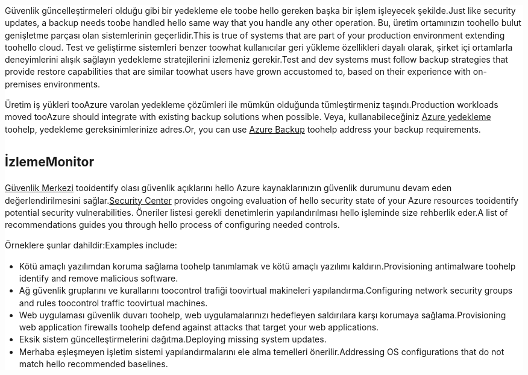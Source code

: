 <span data-ttu-id="5217e-274">Güvenlik güncelleştirmeleri olduğu gibi bir yedekleme ele toobe hello gereken başka bir işlem işleyecek şekilde.</span><span class="sxs-lookup"><span data-stu-id="5217e-274">Just like security updates, a backup needs toobe handled hello same way that you handle any other operation.</span></span> <span data-ttu-id="5217e-275">Bu, üretim ortamınızın toohello bulut genişletme parçası olan sistemlerinin geçerlidir.</span><span class="sxs-lookup"><span data-stu-id="5217e-275">This is true of systems that are part of your production environment extending toohello cloud.</span></span> <span data-ttu-id="5217e-276">Test ve geliştirme sistemleri benzer toowhat kullanıcılar geri yükleme özellikleri dayalı olarak, şirket içi ortamlarla deneyimlerini alışık sağlayın yedekleme stratejilerini izlemeniz gerekir.</span><span class="sxs-lookup"><span data-stu-id="5217e-276">Test and dev systems must follow backup strategies that provide restore capabilities that are similar toowhat users have grown accustomed to, based on their experience with on-premises environments.</span></span>

<span data-ttu-id="5217e-277">Üretim iş yükleri tooAzure varolan yedekleme çözümleri ile mümkün olduğunda tümleştirmeniz taşındı.</span><span class="sxs-lookup"><span data-stu-id="5217e-277">Production workloads moved tooAzure should integrate with existing backup solutions when possible.</span></span> <span data-ttu-id="5217e-278">Veya, kullanabileceğiniz [Azure yedekleme](../backup/backup-azure-arm-vms.md) toohelp, yedekleme gereksinimlerinize adres.</span><span class="sxs-lookup"><span data-stu-id="5217e-278">Or, you can use [Azure Backup](../backup/backup-azure-arm-vms.md) toohelp address your backup requirements.</span></span>


## <a name="monitor"></a><span data-ttu-id="5217e-279">İzleme</span><span class="sxs-lookup"><span data-stu-id="5217e-279">Monitor</span></span>

<span data-ttu-id="5217e-280">[Güvenlik Merkezi](../security-center/security-center-intro.md) tooidentify olası güvenlik açıklarını hello Azure kaynaklarınızın güvenlik durumunu devam eden değerlendirilmesini sağlar.</span><span class="sxs-lookup"><span data-stu-id="5217e-280">[Security Center](../security-center/security-center-intro.md) provides ongoing evaluation of hello security state of your Azure resources tooidentify potential security vulnerabilities.</span></span> <span data-ttu-id="5217e-281">Öneriler listesi gerekli denetimlerin yapılandırılması hello işleminde size rehberlik eder.</span><span class="sxs-lookup"><span data-stu-id="5217e-281">A list of recommendations guides you through hello process of configuring needed controls.</span></span>

<span data-ttu-id="5217e-282">Örneklere şunlar dahildir:</span><span class="sxs-lookup"><span data-stu-id="5217e-282">Examples include:</span></span>

- <span data-ttu-id="5217e-283">Kötü amaçlı yazılımdan koruma sağlama toohelp tanımlamak ve kötü amaçlı yazılımı kaldırın.</span><span class="sxs-lookup"><span data-stu-id="5217e-283">Provisioning antimalware toohelp identify and remove malicious software.</span></span>
- <span data-ttu-id="5217e-284">Ağ güvenlik gruplarını ve kurallarını toocontrol trafiği toovirtual makineleri yapılandırma.</span><span class="sxs-lookup"><span data-stu-id="5217e-284">Configuring network security groups and rules toocontrol traffic toovirtual machines.</span></span>
- <span data-ttu-id="5217e-285">Web uygulaması güvenlik duvarı toohelp, web uygulamalarınızı hedefleyen saldırılara karşı korumaya sağlama.</span><span class="sxs-lookup"><span data-stu-id="5217e-285">Provisioning web application firewalls toohelp defend against attacks that target your web applications.</span></span>
- <span data-ttu-id="5217e-286">Eksik sistem güncelleştirmelerini dağıtma.</span><span class="sxs-lookup"><span data-stu-id="5217e-286">Deploying missing system updates.</span></span>
- <span data-ttu-id="5217e-287">Merhaba eşleşmeyen işletim sistemi yapılandırmalarını ele alma temelleri önerilir.</span><span class="sxs-lookup"><span data-stu-id="5217e-287">Addressing OS configurations that do not match hello recommended baselines.</span></span>
